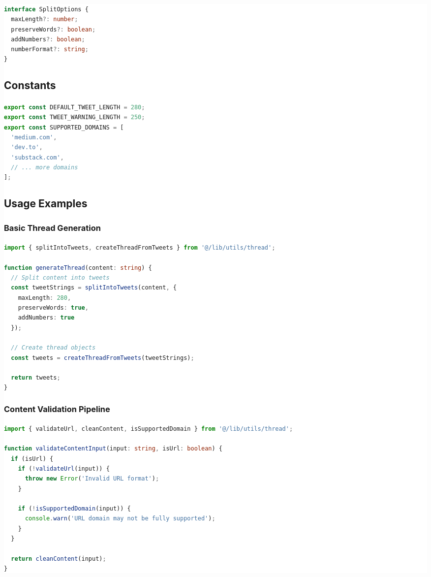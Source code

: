 ```typescript
interface SplitOptions {
  maxLength?: number;
  preserveWords?: boolean;
  addNumbers?: boolean;
  numberFormat?: string;
}
```

## Constants

```typescript
export const DEFAULT_TWEET_LENGTH = 280;
export const TWEET_WARNING_LENGTH = 250;
export const SUPPORTED_DOMAINS = [
  'medium.com',
  'dev.to',
  'substack.com',
  // ... more domains
];
```

## Usage Examples

### Basic Thread Generation

```typescript
import { splitIntoTweets, createThreadFromTweets } from '@/lib/utils/thread';

function generateThread(content: string) {
  // Split content into tweets
  const tweetStrings = splitIntoTweets(content, {
    maxLength: 280,
    preserveWords: true,
    addNumbers: true
  });
  
  // Create thread objects
  const tweets = createThreadFromTweets(tweetStrings);
  
  return tweets;
}
```

### Content Validation Pipeline

```typescript
import { validateUrl, cleanContent, isSupportedDomain } from '@/lib/utils/thread';

function validateContentInput(input: string, isUrl: boolean) {
  if (isUrl) {
    if (!validateUrl(input)) {
      throw new Error('Invalid URL format');
    }
    
    if (!isSupportedDomain(input)) {
      console.warn('URL domain may not be fully supported');
    }
  }
  
  return cleanContent(input);
}
```
